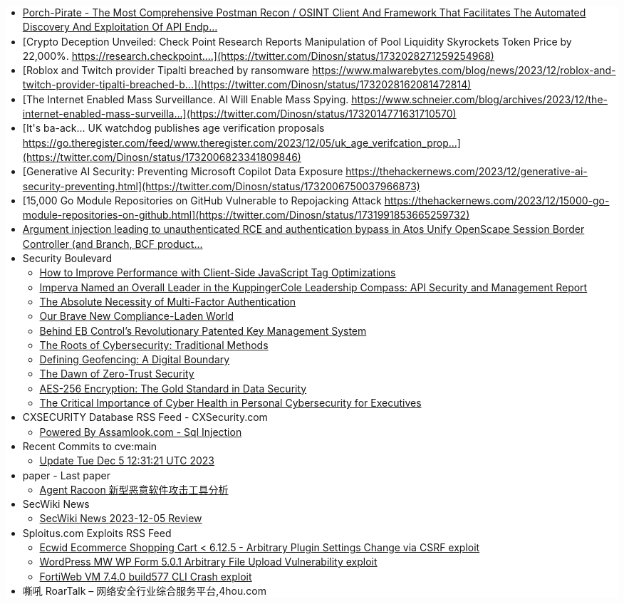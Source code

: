  - [Porch-Pirate - The Most Comprehensive Postman Recon / OSINT Client And Framework That Facilitates The Automated Discovery And Exploitation Of API Endp...](https://twitter.com/Dinosn/status/1732028530412626278)
  - [Crypto Deception Unveiled: Check Point Research Reports Manipulation of Pool Liquidity Skyrockets Token Price by 22,000%. https://research.checkpoint....](https://twitter.com/Dinosn/status/1732028271259254968)
  - [Roblox and Twitch provider Tipalti breached by ransomware https://www.malwarebytes.com/blog/news/2023/12/roblox-and-twitch-provider-tipalti-breached-b...](https://twitter.com/Dinosn/status/1732028162081472814)
  - [The Internet Enabled Mass Surveillance. AI Will Enable Mass Spying. https://www.schneier.com/blog/archives/2023/12/the-internet-enabled-mass-surveilla...](https://twitter.com/Dinosn/status/1732014771631710570)
  - [It's ba-ack... UK watchdog publishes age verification proposals https://go.theregister.com/feed/www.theregister.com/2023/12/05/uk_age_verifcation_prop...](https://twitter.com/Dinosn/status/1732006823341809846)
  - [Generative AI Security: Preventing Microsoft Copilot Data Exposure https://thehackernews.com/2023/12/generative-ai-security-preventing.html](https://twitter.com/Dinosn/status/1732006750037966873)
  - [15,000 Go Module Repositories on GitHub Vulnerable to Repojacking Attack https://thehackernews.com/2023/12/15000-go-module-repositories-on-github.html](https://twitter.com/Dinosn/status/1731991853665259732)
  - [Argument injection leading to unauthenticated RCE and authentication bypass in Atos Unify OpenScape Session Border Controller (and Branch, BCF product...](https://twitter.com/Dinosn/status/1731980920385605858)
- Security Boulevard
  - [How to Improve Performance with Client-Side JavaScript Tag Optimizations](https://securityboulevard.com/2023/12/how-to-improve-performance-with-client-side-javascript-tag-optimizations/)
  - [Imperva Named an Overall Leader in the KuppingerCole Leadership Compass: API Security and Management Report](https://securityboulevard.com/2023/12/imperva-named-an-overall-leader-in-the-kuppingercole-leadership-compass-api-security-and-management-report/)
  - [The Absolute Necessity of Multi-Factor Authentication](https://securityboulevard.com/2023/12/the-absolute-necessity-of-multi-factor-authentication/)
  - [Our Brave New Compliance-Laden World](https://securityboulevard.com/2023/12/our-brave-new-compliance-laden-world/)
  - [Behind EB Control’s Revolutionary Patented Key Management System](https://securityboulevard.com/2023/12/behind-eb-controls-revolutionary-patented-key-management-system/)
  - [The Roots of Cybersecurity: Traditional Methods](https://securityboulevard.com/2023/12/the-roots-of-cybersecurity-traditional-methods/)
  - [Defining Geofencing: A Digital Boundary](https://securityboulevard.com/2023/12/defining-geofencing-a-digital-boundary/)
  - [The Dawn of Zero-Trust Security](https://securityboulevard.com/2023/12/the-dawn-of-zero-trust-security/)
  - [AES-256 Encryption: The Gold Standard in Data Security](https://securityboulevard.com/2023/12/aes-256-encryption-the-gold-standard-in-data-security/)
  - [The Critical Importance of Cyber Health in Personal Cybersecurity for Executives](https://securityboulevard.com/2023/12/the-critical-importance-of-cyber-health-in-personal-cybersecurity-for-executives/)
- CXSECURITY Database RSS Feed - CXSecurity.com
  - [Powered By Assamlook.com - Sql Injection](https://cxsecurity.com/issue/WLB-2023120009)
- Recent Commits to cve:main
  - [Update Tue Dec  5 12:31:21 UTC 2023](https://github.com/trickest/cve/commit/1fad8c522556a8d0b8f1336ea34222a655dd6c4c)
- paper - Last paper
  - [Agent Racoon 新型恶意软件攻击工具分析](https://paper.seebug.org/3084/)
- SecWiki News
  - [SecWiki News 2023-12-05 Review](http://www.sec-wiki.com/?2023-12-05)
- Sploitus.com Exploits RSS Feed
  - [Ecwid Ecommerce Shopping Cart < 6.12.5 - Arbitrary Plugin Settings Change via CSRF exploit](https://sploitus.com/exploit?id=WPEX-ID:D4CF799E-2571-4B96-A303-78DCAFBFCF40&utm_source=rss&utm_medium=rss)
  - [WordPress MW WP Form 5.0.1 Arbitrary File Upload Vulnerability exploit](https://sploitus.com/exploit?id=1337DAY-ID-39181&utm_source=rss&utm_medium=rss)
  - [FortiWeb VM 7.4.0 build577 CLI Crash exploit](https://sploitus.com/exploit?id=PACKETSTORM:176067&utm_source=rss&utm_medium=rss)
- 嘶吼 RoarTalk – 网络安全行业综合服务平台,4hou.com